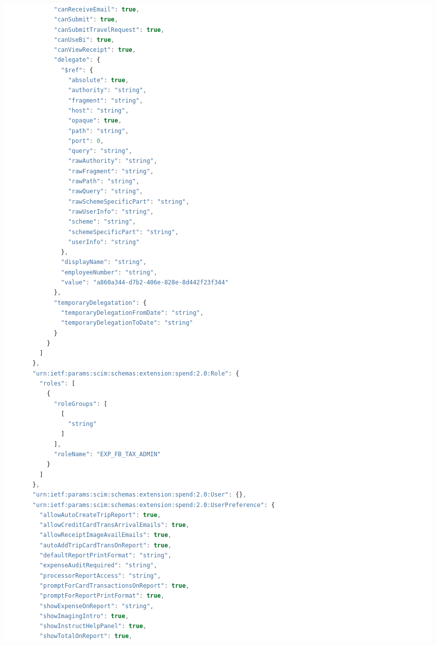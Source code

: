 ```javascript
              "canReceiveEmail": true,
              "canSubmit": true,
              "canSubmitTravelRequest": true,
              "canUseBi": true,
              "canViewReceipt": true,
              "delegate": {
                "$ref": {
                  "absolute": true,
                  "authority": "string",
                  "fragment": "string",
                  "host": "string",
                  "opaque": true,
                  "path": "string",
                  "port": 0,
                  "query": "string",
                  "rawAuthority": "string",
                  "rawFragment": "string",
                  "rawPath": "string",
                  "rawQuery": "string",
                  "rawSchemeSpecificPart": "string",
                  "rawUserInfo": "string",
                  "scheme": "string",
                  "schemeSpecificPart": "string",
                  "userInfo": "string"
                },
                "displayName": "string",
                "employeeNumber": "string",
                "value": "a860a344-d7b2-406e-828e-8d442f23f344"
              },
              "temporaryDelegatation": {
                "temporaryDelegationFromDate": "string",
                "temporaryDelegationToDate": "string"
              }
            }
          ]
        },
        "urn:ietf:params:scim:schemas:extension:spend:2.0:Role": {
          "roles": [
            {
              "roleGroups": [
                [
                  "string"
                ]
              ],
              "roleName": "EXP_FB_TAX_ADMIN"
            }
          ]
        },
        "urn:ietf:params:scim:schemas:extension:spend:2.0:User": {},
        "urn:ietf:params:scim:schemas:extension:spend:2.0:UserPreference": {
          "allowAutoCreateTripReport": true,
          "allowCreditCardTransArrivalEmails": true,
          "allowReceiptImageAvailEmails": true,
          "autoAddTripCardTransOnReport": true,
          "defaultReportPrintFormat": "string",
          "expenseAuditRequired": "string",
          "processorReportAccess": "string",
          "promptForCardTransactionsOnReport": true,
          "promptForReportPrintFormat": true,
          "showExpenseOnReport": "string",
          "showImagingIntro": true,
          "showInstructHelpPanel": true,
          "showTotalOnReport": true,
```